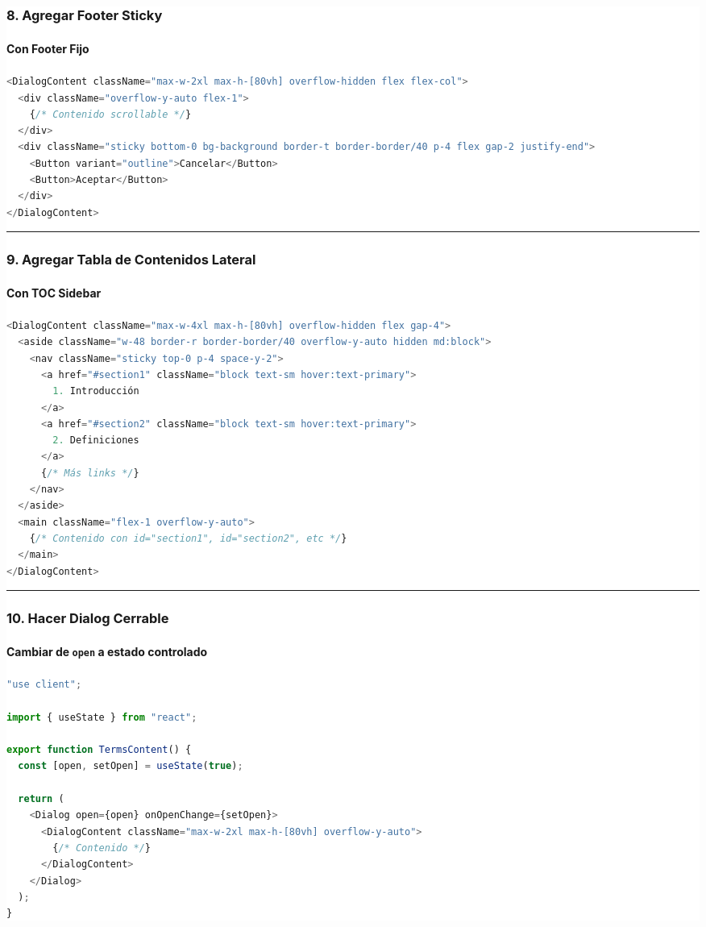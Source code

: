 
### 8. Agregar Footer Sticky

#### Con Footer Fijo
```typescript
<DialogContent className="max-w-2xl max-h-[80vh] overflow-hidden flex flex-col">
  <div className="overflow-y-auto flex-1">
    {/* Contenido scrollable */}
  </div>
  <div className="sticky bottom-0 bg-background border-t border-border/40 p-4 flex gap-2 justify-end">
    <Button variant="outline">Cancelar</Button>
    <Button>Aceptar</Button>
  </div>
</DialogContent>
```

---

### 9. Agregar Tabla de Contenidos Lateral

#### Con TOC Sidebar
```typescript
<DialogContent className="max-w-4xl max-h-[80vh] overflow-hidden flex gap-4">
  <aside className="w-48 border-r border-border/40 overflow-y-auto hidden md:block">
    <nav className="sticky top-0 p-4 space-y-2">
      <a href="#section1" className="block text-sm hover:text-primary">
        1. Introducción
      </a>
      <a href="#section2" className="block text-sm hover:text-primary">
        2. Definiciones
      </a>
      {/* Más links */}
    </nav>
  </aside>
  <main className="flex-1 overflow-y-auto">
    {/* Contenido con id="section1", id="section2", etc */}
  </main>
</DialogContent>
```

---

### 10. Hacer Dialog Cerrable

#### Cambiar de `open` a estado controlado
```typescript
"use client";

import { useState } from "react";

export function TermsContent() {
  const [open, setOpen] = useState(true);

  return (
    <Dialog open={open} onOpenChange={setOpen}>
      <DialogContent className="max-w-2xl max-h-[80vh] overflow-y-auto">
        {/* Contenido */}
      </DialogContent>
    </Dialog>
  );
}
```
